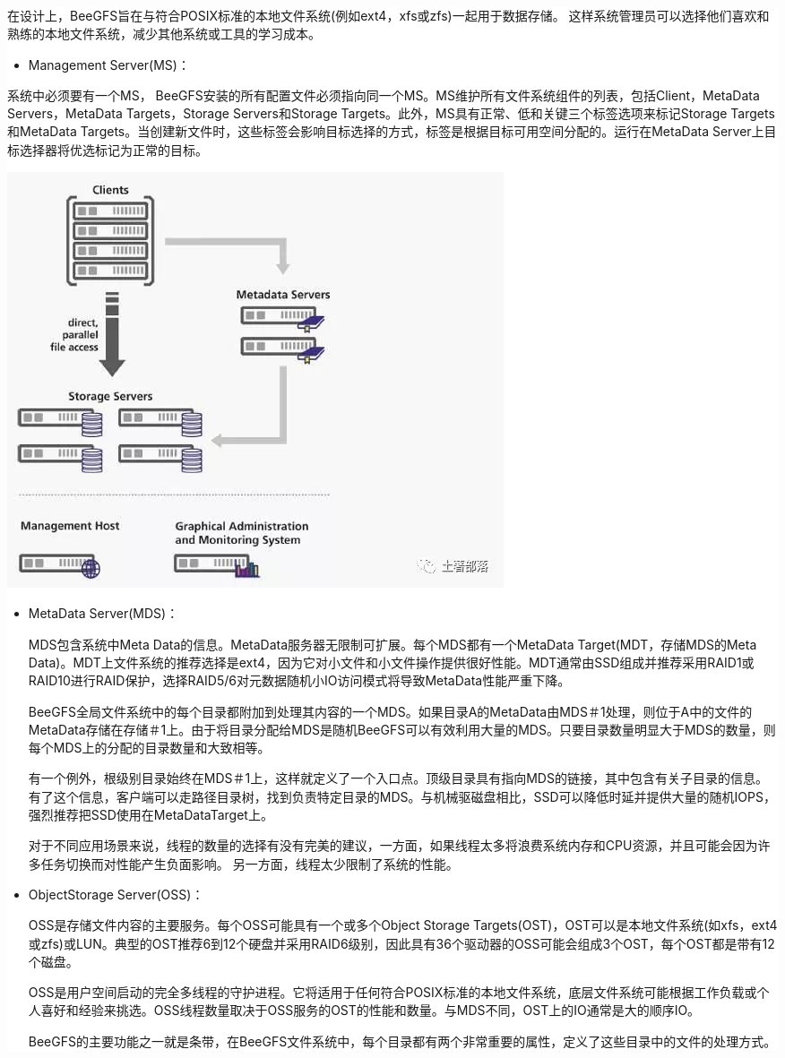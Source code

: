 在设计上，BeeGFS旨在与符合POSIX标准的本地文件系统(例如ext4，xfs或zfs)一起用于数据存储。 这样系统管理员可以选择他们喜欢和熟练的本地文件系统，减少其他系统或工具的学习成本。

- Management Server(MS)：

系统中必须要有一个MS， BeeGFS安装的所有配置文件必须指向同一个MS。MS维护所有文件系统组件的列表，包括Client，MetaData Servers，MetaData Targets，Storage Servers和Storage Targets。此外，MS具有正常、低和关键三个标签选项来标记Storage Targets和MetaData Targets。当创建新文件时，这些标签会影响目标选择的方式，标签是根据目标可用空间分配的。运行在MetaData Server上目标选择器将优选标记为正常的目标。

![](../../assets/images/DataLake/attachments/数据存储01：BeeGFS并行文件系统体系结构_image_1.png)

- MetaData Server(MDS)：

    MDS包含系统中Meta Data的信息。MetaData服务器无限制可扩展。每个MDS都有一个MetaData Target(MDT，存储MDS的Meta Data)。MDT上文件系统的推荐选择是ext4，因为它对小文件和小文件操作提供很好性能。MDT通常由SSD组成并推荐采用RAID1或RAID10进行RAID保护，选择RAID5/6对元数据随机小IO访问模式将导致MetaData性能严重下降。

    BeeGFS全局文件系统中的每个目录都附加到处理其内容的一个MDS。如果目录A的MetaData由MDS＃1处理，则位于A中的文件的MetaData存储在存储＃1上。由于将目录分配给MDS是随机BeeGFS可以有效利用大量的MDS。只要目录数量明显大于MDS的数量，则每个MDS上的分配的目录数量和大致相等。

    有一个例外，根级别目录始终在MDS＃1上，这样就定义了一个入口点。顶级目录具有指向MDS的链接，其中包含有关子目录的信息。有了这个信息，客户端可以走路径目录树，找到负责特定目录的MDS。与机械驱磁盘相比，SSD可以降低时延并提供大量的随机IOPS，强烈推荐把SSD使用在MetaDataTarget上。

    对于不同应用场景来说，线程的数量的选择有没有完美的建议，一方面，如果线程太多将浪费系统内存和CPU资源，并且可能会因为许多任务切换而对性能产生负面影响。 另一方面，线程太少限制了系统的性能。

- ObjectStorage Server(OSS)：

    OSS是存储文件内容的主要服务。每个OSS可能具有一个或多个Object Storage Targets(OST)，OST可以是本地文件系统(如xfs，ext4或zfs)或LUN。典型的OST推荐6到12个硬盘并采用RAID6级别，因此具有36个驱动器的OSS可能会组成3个OST，每个OST都是带有12个磁盘。

    OSS是用户空间启动的完全多线程的守护进程。它将适用于任何符合POSIX标准的本地文件系统，底层文件系统可能根据工作负载或个人喜好和经验来挑选。OSS线程数量取决于OSS服务的OST的性能和数量。与MDS不同，OST上的IO通常是大的顺序IO。

    BeeGFS的主要功能之一就是条带，在BeeGFS文件系统中，每个目录都有两个非常重要的属性，定义了这些目录中的文件的处理方式。
